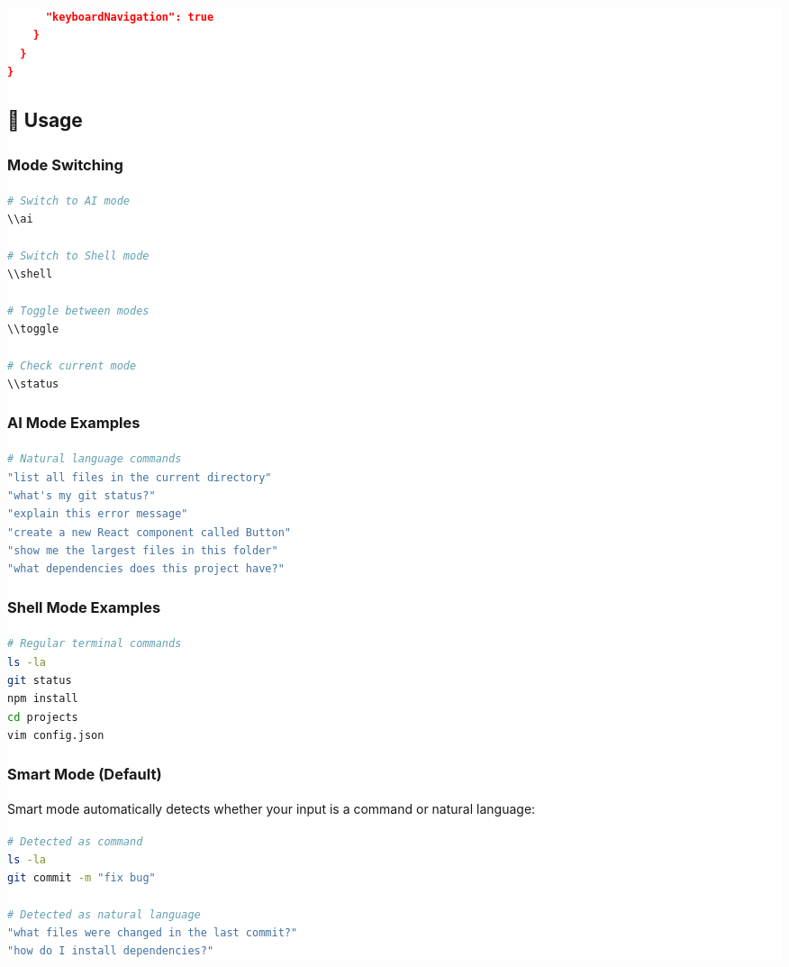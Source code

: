```json
      "keyboardNavigation": true
    }
  }
}
```

## 🚀 Usage

### Mode Switching

```bash
# Switch to AI mode
\\ai

# Switch to Shell mode  
\\shell

# Toggle between modes
\\toggle

# Check current mode
\\status
```

### AI Mode Examples

```bash
# Natural language commands
"list all files in the current directory"
"what's my git status?"
"explain this error message"
"create a new React component called Button"
"show me the largest files in this folder"
"what dependencies does this project have?"
```

### Shell Mode Examples

```bash
# Regular terminal commands
ls -la
git status
npm install
cd projects
vim config.json
```

### Smart Mode (Default)

Smart mode automatically detects whether your input is a command or natural language:

```bash
# Detected as command
ls -la
git commit -m "fix bug"

# Detected as natural language
"what files were changed in the last commit?"
"how do I install dependencies?"
```
